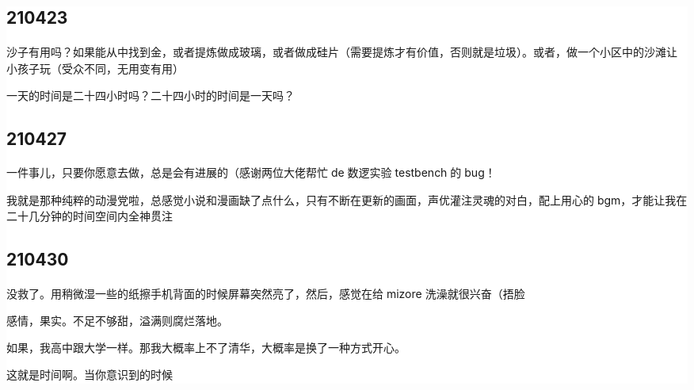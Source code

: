 ## 210423

沙子有用吗？如果能从中找到金，或者提炼做成玻璃，或者做成硅片（需要提炼才有价值，否则就是垃圾）。或者，做一个小区中的沙滩让小孩子玩（受众不同，无用变有用）

一天的时间是二十四小时吗？二十四小时的时间是一天吗？

## 210427

一件事儿，只要你愿意去做，总是会有进展的（感谢两位大佬帮忙 de 数逻实验 testbench 的 bug！

我就是那种纯粹的动漫党啦，总感觉小说和漫画缺了点什么，只有不断在更新的画面，声优灌注灵魂的对白，配上用心的 bgm，才能让我在二十几分钟的时间空间内全神贯注

## 210430

没救了。用稍微湿一些的纸擦手机背面的时候屏幕突然亮了，然后，感觉在给 mizore 洗澡就很兴奋（捂脸

感情，果实。不足不够甜，溢满则腐烂落地。

如果，我高中跟大学一样。那我大概率上不了清华，大概率是换了一种方式开心。

这就是时间啊。当你意识到的时候
